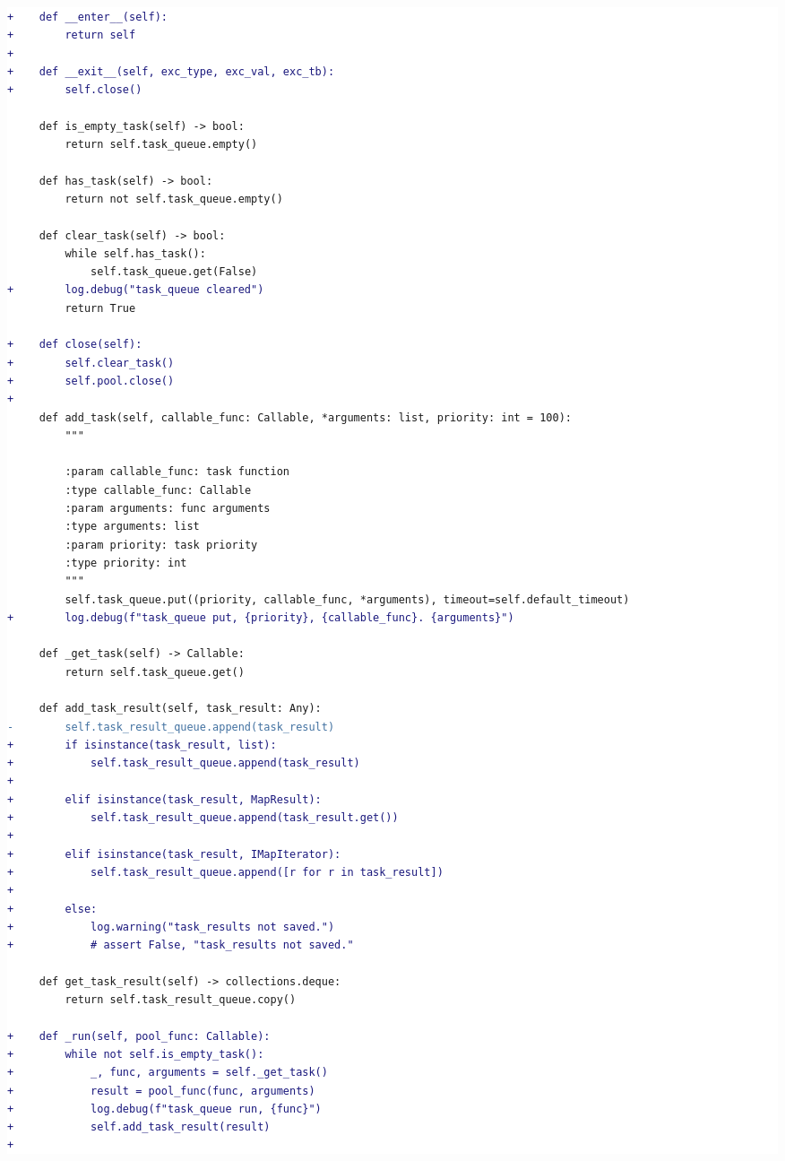 ```diff
+    def __enter__(self):
+        return self
+
+    def __exit__(self, exc_type, exc_val, exc_tb):
+        self.close()
 
     def is_empty_task(self) -> bool:
         return self.task_queue.empty()
 
     def has_task(self) -> bool:
         return not self.task_queue.empty()
 
     def clear_task(self) -> bool:
         while self.has_task():
             self.task_queue.get(False)
+        log.debug("task_queue cleared")
         return True
 
+    def close(self):
+        self.clear_task()
+        self.pool.close()
+
     def add_task(self, callable_func: Callable, *arguments: list, priority: int = 100):
         """
 
         :param callable_func: task function
         :type callable_func: Callable
         :param arguments: func arguments
         :type arguments: list
         :param priority: task priority
         :type priority: int
         """
         self.task_queue.put((priority, callable_func, *arguments), timeout=self.default_timeout)
+        log.debug(f"task_queue put, {priority}, {callable_func}. {arguments}")
 
     def _get_task(self) -> Callable:
         return self.task_queue.get()
 
     def add_task_result(self, task_result: Any):
-        self.task_result_queue.append(task_result)
+        if isinstance(task_result, list):
+            self.task_result_queue.append(task_result)
+
+        elif isinstance(task_result, MapResult):
+            self.task_result_queue.append(task_result.get())
+
+        elif isinstance(task_result, IMapIterator):
+            self.task_result_queue.append([r for r in task_result])
+
+        else:
+            log.warning("task_results not saved.")
+            # assert False, "task_results not saved."
 
     def get_task_result(self) -> collections.deque:
         return self.task_result_queue.copy()
 
+    def _run(self, pool_func: Callable):
+        while not self.is_empty_task():
+            _, func, arguments = self._get_task()
+            result = pool_func(func, arguments)
+            log.debug(f"task_queue run, {func}")
+            self.add_task_result(result)
+
```